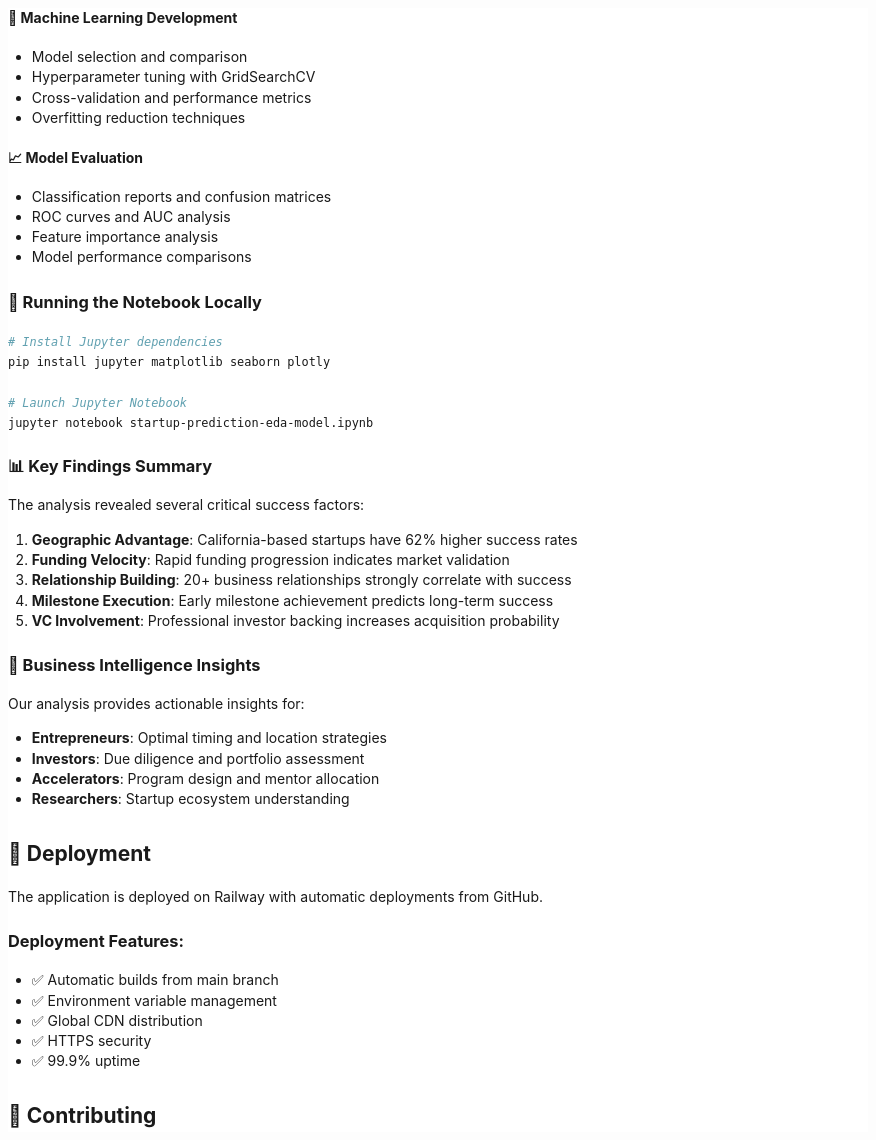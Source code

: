 #### 🤖 **Machine Learning Development**
- Model selection and comparison
- Hyperparameter tuning with GridSearchCV
- Cross-validation and performance metrics
- Overfitting reduction techniques

#### 📈 **Model Evaluation**
- Classification reports and confusion matrices
- ROC curves and AUC analysis
- Feature importance analysis
- Model performance comparisons

### 🚀 Running the Notebook Locally

```bash
# Install Jupyter dependencies
pip install jupyter matplotlib seaborn plotly

# Launch Jupyter Notebook
jupyter notebook startup-prediction-eda-model.ipynb
```

### 📊 Key Findings Summary

The analysis revealed several critical success factors:

1. **Geographic Advantage**: California-based startups have 62% higher success rates
2. **Funding Velocity**: Rapid funding progression indicates market validation  
3. **Relationship Building**: 20+ business relationships strongly correlate with success
4. **Milestone Execution**: Early milestone achievement predicts long-term success
5. **VC Involvement**: Professional investor backing increases acquisition probability

### 🎯 Business Intelligence Insights

Our analysis provides actionable insights for:
- **Entrepreneurs**: Optimal timing and location strategies
- **Investors**: Due diligence and portfolio assessment
- **Accelerators**: Program design and mentor allocation
- **Researchers**: Startup ecosystem understanding

## 🚀 Deployment

The application is deployed on Railway with automatic deployments from GitHub.

### Deployment Features:
- ✅ Automatic builds from main branch
- ✅ Environment variable management
- ✅ Global CDN distribution
- ✅ HTTPS security
- ✅ 99.9% uptime

## 🤝 Contributing
